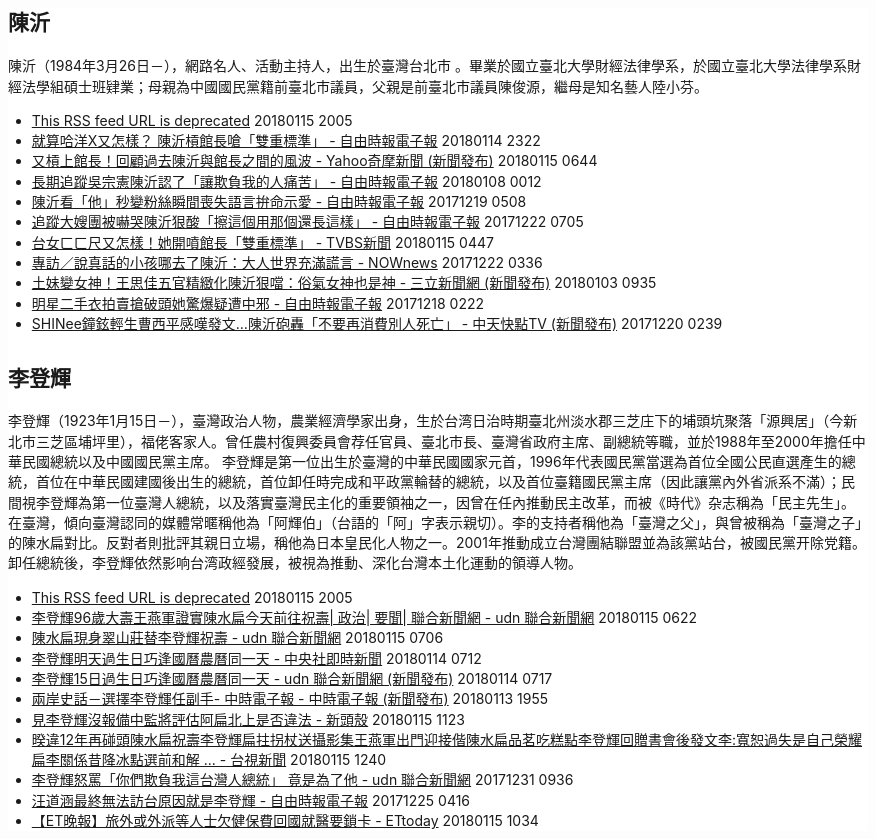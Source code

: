 ## 陳沂

陳沂（1984年3月26日－），網路名人、活動主持人，出生於臺灣台北市 。畢業於國立臺北大學財經法律學系，於國立臺北大學法律學系財經法學組碩士班肄業；母親為中國國民黨籍前臺北市議員，父親是前臺北市議員陳俊源，繼母是知名藝人陸小芬。


- [This RSS feed URL is deprecated](0 "This RSS feed URL is deprecated") 20180115 2005
- [就算哈洋X又怎樣？ 陳沂槓館長嗆「雙重標準」 - 自由時報電子報](http://news.ltn.com.tw/news/life/breakingnews/2311986 "就算哈洋X又怎樣？ 陳沂槓館長嗆「雙重標準」 - 自由時報電子報") 20180114 2322
- [又槓上館長！回顧過去陳沂與館長之間的風波 - Yahoo奇摩新聞 (新聞發布)](https://tw.news.yahoo.com/%E5%8F%88%E6%A7%93%E4%B8%8A%E9%A4%A8%E9%95%B7-%E5%9B%9E%E9%A1%A7%E9%81%8E%E5%8E%BB%E9%99%B3%E6%B2%82%E8%88%87%E9%A4%A8%E9%95%B7%E4%B9%8B%E9%96%93%E7%9A%84%E9%A2%A8%E6%B3%A2-062000393.html "又槓上館長！回顧過去陳沂與館長之間的風波 - Yahoo奇摩新聞 (新聞發布)") 20180115 0644
- [長期追蹤吳宗憲陳沂認了「讓欺負我的人痛苦」 - 自由時報電子報](http://ent.ltn.com.tw/news/breakingnews/2305406 "長期追蹤吳宗憲陳沂認了「讓欺負我的人痛苦」 - 自由時報電子報") 20180108 0012
- [陳沂看「他」秒變粉絲瞬間喪失語言拚命示愛 - 自由時報電子報](http://ent.ltn.com.tw/news/breakingnews/2287497 "陳沂看「他」秒變粉絲瞬間喪失語言拚命示愛 - 自由時報電子報") 20171219 0508
- [追蹤大嫂團被嚇哭陳沂狠酸「擦這個用那個還長這樣」 - 自由時報電子報](http://ent.ltn.com.tw/news/breakingnews/2290947 "追蹤大嫂團被嚇哭陳沂狠酸「擦這個用那個還長這樣」 - 自由時報電子報") 20171222 0705
- [台女ㄈㄈ尺又怎樣！她開噴館長「雙重標準」 - TVBS新聞](https://news.tvbs.com.tw/life/852708 "台女ㄈㄈ尺又怎樣！她開噴館長「雙重標準」 - TVBS新聞") 20180115 0447
- [專訪／說真話的小孩哪去了陳沂：大人世界充滿謊言 - NOWnews](https://www.nownews.com/news/20171222/2666896 "專訪／說真話的小孩哪去了陳沂：大人世界充滿謊言 - NOWnews") 20171222 0336
- [土妹變女神！王思佳五官精緻化陳沂狠噹：俗氣女神也是神 - 三立新聞網 (新聞發布)](http://www.setn.com/News.aspx?NewsID=332457 "土妹變女神！王思佳五官精緻化陳沂狠噹：俗氣女神也是神 - 三立新聞網 (新聞發布)") 20180103 0935
- [明星二手衣拍賣搶破頭她驚爆疑遭中邪 - 自由時報電子報](http://ent.ltn.com.tw/news/breakingnews/2286358 "明星二手衣拍賣搶破頭她驚爆疑遭中邪 - 自由時報電子報") 20171218 0222
- [SHINee鐘鉉輕生曹西平感嘆發文…陳沂砲轟「不要再消費別人死亡」 - 中天快點TV (新聞發布)](http://gotv.ctitv.com.tw/2017/12/789613.htm "SHINee鐘鉉輕生曹西平感嘆發文…陳沂砲轟「不要再消費別人死亡」 - 中天快點TV (新聞發布)") 20171220 0239

## 李登輝

李登輝（1923年1月15日－），臺灣政治人物，農業經濟學家出身，生於台湾日治時期臺北州淡水郡三芝庄下的埔頭坑聚落「源興居」（今新北市三芝區埔坪里），福佬客家人。曾任農村復興委員會荐任官員、臺北市長、臺灣省政府主席、副總統等職，並於1988年至2000年擔任中華民國總統以及中國國民黨主席。
李登輝是第一位出生於臺灣的中華民國國家元首，1996年代表國民黨當選為首位全國公民直選產生的總統，首位在中華民國建國後出生的總統，首位卸任時完成和平政黨輪替的總統，以及首位臺籍國民黨主席（因此讓黨內外省派系不滿）；民間視李登輝為第一位臺灣人總統，以及落實臺灣民主化的重要領袖之一，因曾在任內推動民主改革，而被《時代》杂志稱為「民主先生」。在臺灣，傾向臺灣認同的媒體常暱稱他為「阿輝伯」（台語的「阿」字表示親切）。李的支持者稱他為「臺灣之父」，與曾被稱為「臺灣之子」的陳水扁對比。反對者則批評其親日立場，稱他為日本皇民化人物之一。2001年推動成立台灣團結聯盟並為該黨站台，被國民黨开除党籍。卸任總統後，李登輝依然影响台湾政經發展，被視為推動、深化台灣本土化運動的領導人物。
- [This RSS feed URL is deprecated](0 "This RSS feed URL is deprecated") 20180115 2005
- [李登輝96歲大壽王燕軍證實陳水扁今天前往祝壽| 政治| 要聞| 聯合新聞網 - udn 聯合新聞網](https://udn.com/news/story/6656/2930742 "李登輝96歲大壽王燕軍證實陳水扁今天前往祝壽| 政治| 要聞| 聯合新聞網 - udn 聯合新聞網") 20180115 0622
- [陳水扁現身翠山莊替李登輝祝壽 - udn 聯合新聞網](https://udn.com/news/story/6656/2930825 "陳水扁現身翠山莊替李登輝祝壽 - udn 聯合新聞網") 20180115 0706
- [李登輝明天過生日巧逢國曆農曆同一天 - 中央社即時新聞](http://www.cna.com.tw/news/aipl/201801140094-1.aspx "李登輝明天過生日巧逢國曆農曆同一天 - 中央社即時新聞") 20180114 0712
- [李登輝15日過生日巧逢國曆農曆同一天 - udn 聯合新聞網 (新聞發布)](https://udn.com/news/story/6656/2929275 "李登輝15日過生日巧逢國曆農曆同一天 - udn 聯合新聞網 (新聞發布)") 20180114 0717
- [兩岸史話－選擇李登輝任副手- 中時電子報 - 中時電子報 (新聞發布)](http://www.chinatimes.com/newspapers/20180114000216-260306 "兩岸史話－選擇李登輝任副手- 中時電子報 - 中時電子報 (新聞發布)") 20180113 1955
- [見李登輝沒報備中監將評估阿扁北上是否違法 - 新頭殼](https://newtalk.tw/news/view/2018-01-15/110723 "見李登輝沒報備中監將評估阿扁北上是否違法 - 新頭殼") 20180115 1123
- [暌違12年再碰頭陳水扁祝壽李登輝扁拄拐杖送攝影集王燕軍出門迎接偕陳水扁品茗吃糕點李登輝回贈書會後發文李:寬恕過失是自己榮耀扁李關係昔降冰點選前和解 ... - 台視新聞](https://www.ttv.com.tw/news/view/10701150028600N/568 "暌違12年再碰頭陳水扁祝壽李登輝扁拄拐杖送攝影集王燕軍出門迎接偕陳水扁品茗吃糕點李登輝回贈書會後發文李:寬恕過失是自己榮耀扁李關係昔降冰點選前和解 ... - 台視新聞") 20180115 1240
- [李登輝怒罵「你們欺負我這台灣人總統」 竟是為了他 - udn 聯合新聞網](https://udn.com/news/story/6656/2904437 "李登輝怒罵「你們欺負我這台灣人總統」 竟是為了他 - udn 聯合新聞網") 20171231 0936
- [汪道涵最終無法訪台原因就是李登輝 - 自由時報電子報](http://news.ltn.com.tw/news/politics/breakingnews/2293105 "汪道涵最終無法訪台原因就是李登輝 - 自由時報電子報") 20171225 0416
- [【ET晚報】旅外或外派等人士欠健保費回國就醫要鎖卡 - ETtoday](https://www.ettoday.net/news/20180115/1093273.htm "【ET晚報】旅外或外派等人士欠健保費回國就醫要鎖卡 - ETtoday") 20180115 1034
